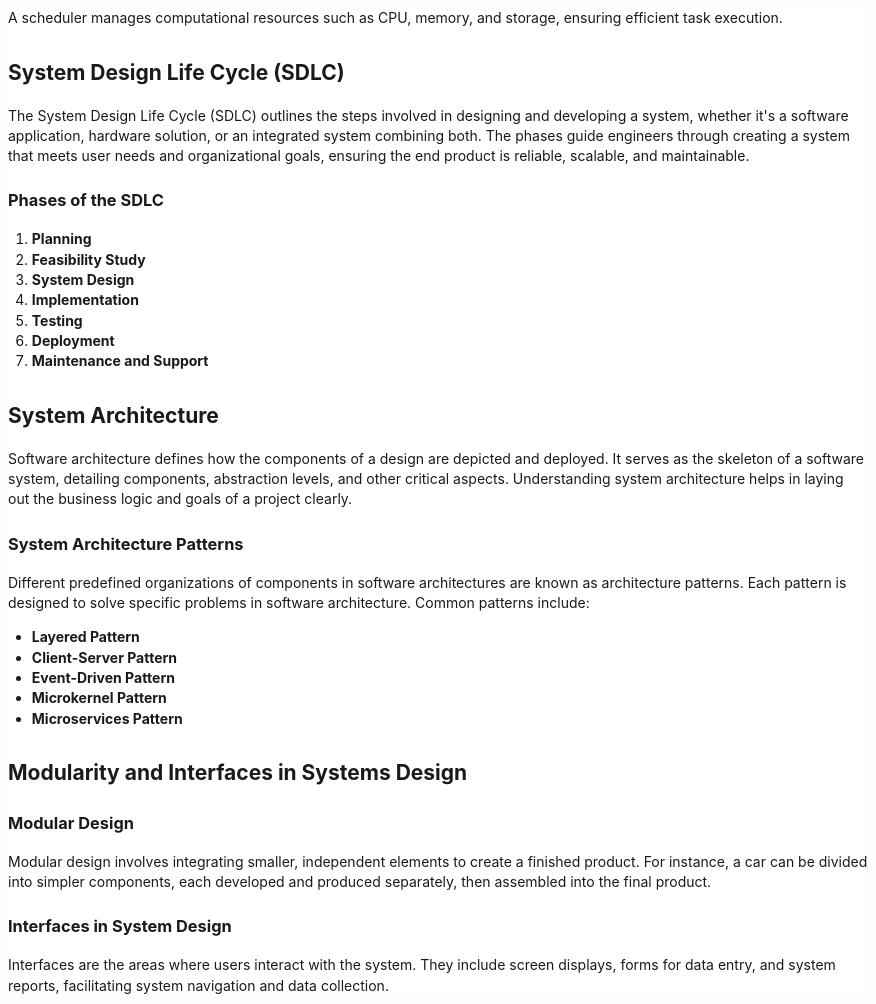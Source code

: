 A scheduler manages computational resources such as CPU, memory, and storage, ensuring efficient task execution.

## System Design Life Cycle (SDLC)

The System Design Life Cycle (SDLC) outlines the steps involved in designing and developing a system, whether it's a software application, hardware solution, or an integrated system combining both. The phases guide engineers through creating a system that meets user needs and organizational goals, ensuring the end product is reliable, scalable, and maintainable.

### Phases of the SDLC

1. **Planning**
2. **Feasibility Study**
3. **System Design**
4. **Implementation**
5. **Testing**
6. **Deployment**
7. **Maintenance and Support**

## System Architecture

Software architecture defines how the components of a design are depicted and deployed. It serves as the skeleton of a software system, detailing components, abstraction levels, and other critical aspects. Understanding system architecture helps in laying out the business logic and goals of a project clearly.

### System Architecture Patterns

Different predefined organizations of components in software architectures are known as architecture patterns. Each pattern is designed to solve specific problems in software architecture. Common patterns include:

- **Layered Pattern**
- **Client-Server Pattern**
- **Event-Driven Pattern**
- **Microkernel Pattern**
- **Microservices Pattern**

## Modularity and Interfaces in Systems Design

### Modular Design

Modular design involves integrating smaller, independent elements to create a finished product. For instance, a car can be divided into simpler components, each developed and produced separately, then assembled into the final product.

### Interfaces in System Design

Interfaces are the areas where users interact with the system. They include screen displays, forms for data entry, and system reports, facilitating system navigation and data collection.

